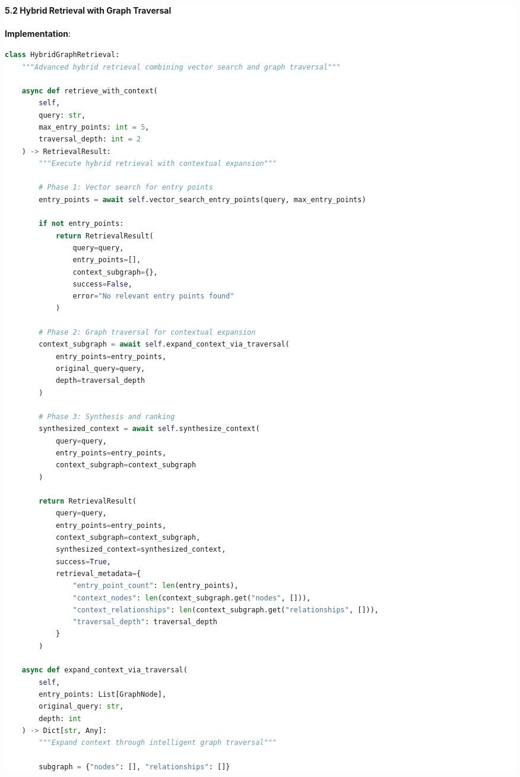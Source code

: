 #### **5.2 Hybrid Retrieval with Graph Traversal**

**Implementation**:
```python
class HybridGraphRetrieval:
    """Advanced hybrid retrieval combining vector search and graph traversal"""
    
    async def retrieve_with_context(
        self, 
        query: str, 
        max_entry_points: int = 5,
        traversal_depth: int = 2
    ) -> RetrievalResult:
        """Execute hybrid retrieval with contextual expansion"""
        
        # Phase 1: Vector search for entry points
        entry_points = await self.vector_search_entry_points(query, max_entry_points)
        
        if not entry_points:
            return RetrievalResult(
                query=query,
                entry_points=[],
                context_subgraph={},
                success=False,
                error="No relevant entry points found"
            )
        
        # Phase 2: Graph traversal for contextual expansion
        context_subgraph = await self.expand_context_via_traversal(
            entry_points=entry_points,
            original_query=query,
            depth=traversal_depth
        )
        
        # Phase 3: Synthesis and ranking
        synthesized_context = await self.synthesize_context(
            query=query,
            entry_points=entry_points,
            context_subgraph=context_subgraph
        )
        
        return RetrievalResult(
            query=query,
            entry_points=entry_points,
            context_subgraph=context_subgraph,
            synthesized_context=synthesized_context,
            success=True,
            retrieval_metadata={
                "entry_point_count": len(entry_points),
                "context_nodes": len(context_subgraph.get("nodes", [])),
                "context_relationships": len(context_subgraph.get("relationships", [])),
                "traversal_depth": traversal_depth
            }
        )
    
    async def expand_context_via_traversal(
        self, 
        entry_points: List[GraphNode], 
        original_query: str,
        depth: int
    ) -> Dict[str, Any]:
        """Expand context through intelligent graph traversal"""
        
        subgraph = {"nodes": [], "relationships": []}
```
